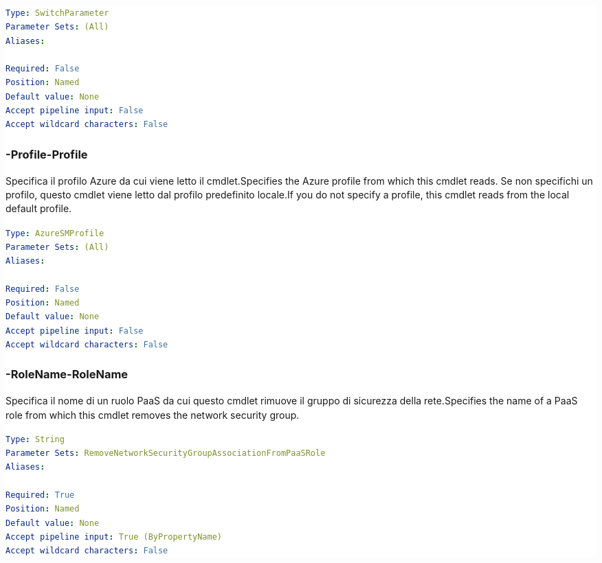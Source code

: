 ```yaml
Type: SwitchParameter
Parameter Sets: (All)
Aliases: 

Required: False
Position: Named
Default value: None
Accept pipeline input: False
Accept wildcard characters: False
```

### <span data-ttu-id="d5bb8-124">-Profile</span><span class="sxs-lookup"><span data-stu-id="d5bb8-124">-Profile</span></span>
<span data-ttu-id="d5bb8-125">Specifica il profilo Azure da cui viene letto il cmdlet.</span><span class="sxs-lookup"><span data-stu-id="d5bb8-125">Specifies the Azure profile from which this cmdlet reads.</span></span>
<span data-ttu-id="d5bb8-126">Se non specifichi un profilo, questo cmdlet viene letto dal profilo predefinito locale.</span><span class="sxs-lookup"><span data-stu-id="d5bb8-126">If you do not specify a profile, this cmdlet reads from the local default profile.</span></span>

```yaml
Type: AzureSMProfile
Parameter Sets: (All)
Aliases: 

Required: False
Position: Named
Default value: None
Accept pipeline input: False
Accept wildcard characters: False
```

### <span data-ttu-id="d5bb8-127">-RoleName</span><span class="sxs-lookup"><span data-stu-id="d5bb8-127">-RoleName</span></span>
<span data-ttu-id="d5bb8-128">Specifica il nome di un ruolo PaaS da cui questo cmdlet rimuove il gruppo di sicurezza della rete.</span><span class="sxs-lookup"><span data-stu-id="d5bb8-128">Specifies the name of a PaaS role from which this cmdlet removes the network security group.</span></span>

```yaml
Type: String
Parameter Sets: RemoveNetworkSecurityGroupAssociationFromPaaSRole
Aliases: 

Required: True
Position: Named
Default value: None
Accept pipeline input: True (ByPropertyName)
Accept wildcard characters: False
```
